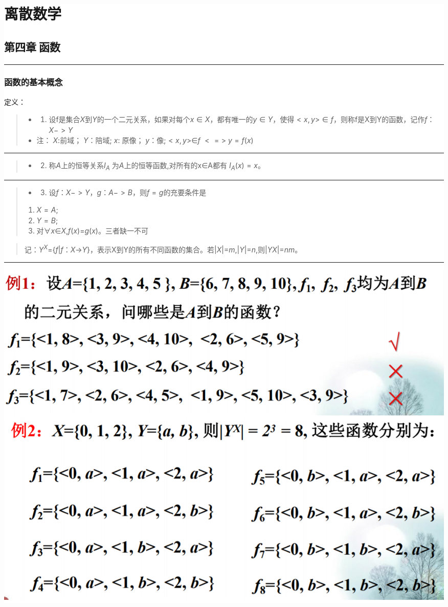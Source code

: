 
# 离散数学


## 第四章 函数
***
### 函数的基本概念

定义：
> - 1. 设f是集合$X$到$Y$的一个二元关系，如果对每个$x∈X$，都有唯一的$y∈Y$，使得$<x,y>$$∈f$，则称f是X到Y的函数，记作$f$：$X->Y$
> - 注： $X$:前域； $Y$：陪域; $x$: 原像； $y$：像;$<x,y>$∈$f$  $<=>$  $y=f(x)$
***
> - 2. 称$A$上的恒等关系$I_A$ 为$A$上的恒等函数,对所有的x∈A都有 $I_A(x)=x$。
***
> - 3. 设$f$：$X->Y$，$g$：$A->B$，则$f=g$的充要条件是
> 1. $X=A$;
> 2. $Y=B$;
> 3. 对$\forall$$x$∈$X$,$f(x)$=$g(x)$。三者缺一不可

> 记：$Y^X$={$f$|$f$：$X$->$Y$}，表示X到Y的所有不同函数的集合。若|$X$|=$m$,|$Y$|=$n$,则|$YX$|=$nm$。
***
<img src = "./assets/01.png">
<img src = "./assets/02.png">
